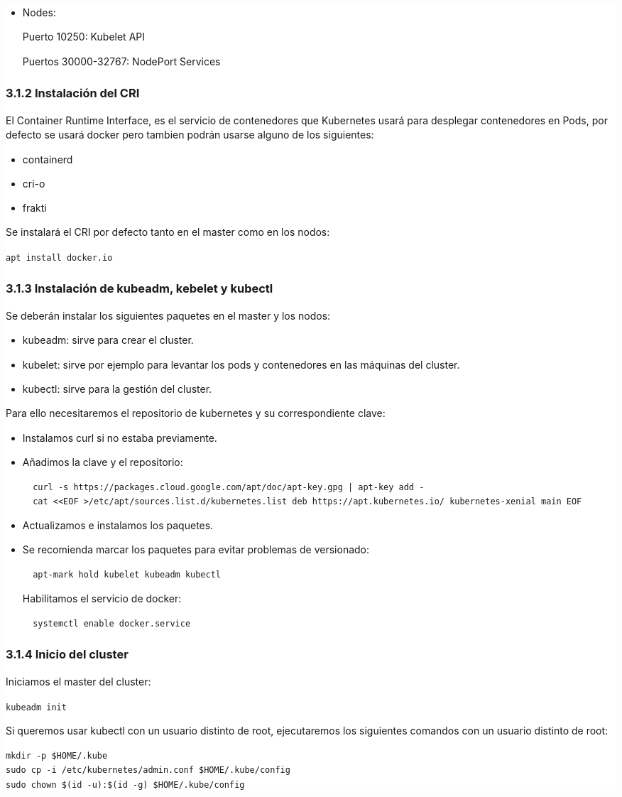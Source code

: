 - Nodes:

	Puerto 10250: Kubelet API

	Puertos 30000-32767: NodePort Services
	
### 3.1.2 Instalación del CRI

El Container Runtime Interface, es el servicio de contenedores que Kubernetes usará para desplegar contenedores en Pods, por defecto se usará docker pero tambien podrán usarse alguno de los siguientes:

- containerd

- cri-o

- frakti


Se instalará el CRI por defecto tanto en el master como en los nodos:

	apt install docker.io

### 3.1.3 Instalación de kubeadm, kebelet y kubectl

Se deberán instalar los siguientes paquetes en el master y los nodos:

- kubeadm: sirve para crear el cluster.

- kubelet: sirve por ejemplo para levantar los pods y contenedores en las máquinas del cluster.

- kubectl: sirve para la gestión del cluster.

Para ello necesitaremos el repositorio de kubernetes y su correspondiente clave:

- Instalamos curl si no estaba previamente.

- Añadimos la clave y el repositorio:

		curl -s https://packages.cloud.google.com/apt/doc/apt-key.gpg | apt-key add -
		cat <<EOF >/etc/apt/sources.list.d/kubernetes.list deb https://apt.kubernetes.io/ kubernetes-xenial main EOF

- Actualizamos e instalamos los paquetes.
- Se recomienda marcar los paquetes para evitar problemas de versionado:

		apt-mark hold kubelet kubeadm kubectl

	Habilitamos el servicio de docker:

		systemctl enable docker.service

### 3.1.4 Inicio del cluster

Iniciamos el master del cluster:

	kubeadm init

Si queremos usar kubectl con un usuario distinto de root, ejecutaremos los siguientes comandos con un usuario distinto de root:

	mkdir -p $HOME/.kube
	sudo cp -i /etc/kubernetes/admin.conf $HOME/.kube/config
	sudo chown $(id -u):$(id -g) $HOME/.kube/config
